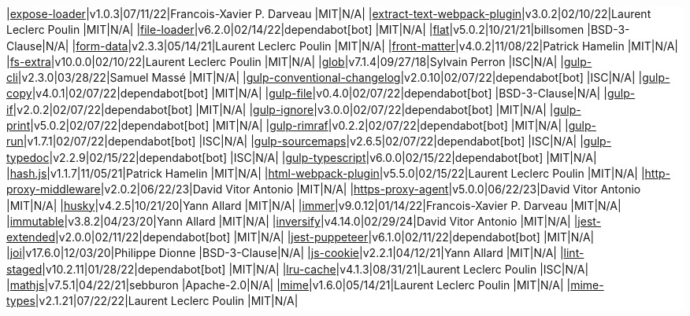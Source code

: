 |[expose-loader](https://www.npmjs.com/expose-loader)|v1.0.3|07/11/22|Francois-Xavier P. Darveau |MIT|N/A|
|[extract-text-webpack-plugin](https://www.npmjs.com/extract-text-webpack-plugin)|v3.0.2|02/10/22|Laurent Leclerc Poulin |MIT|N/A|
|[file-loader](https://www.npmjs.com/file-loader)|v6.2.0|02/14/22|dependabot[bot] |MIT|N/A|
|[flat](https://www.npmjs.com/flat)|v5.0.2|10/21/21|billsomen |BSD-3-Clause|N/A|
|[form-data](https://www.npmjs.com/form-data)|v2.3.3|05/14/21|Laurent Leclerc Poulin |MIT|N/A|
|[front-matter](https://www.npmjs.com/front-matter)|v4.0.2|11/08/22|Patrick Hamelin |MIT|N/A|
|[fs-extra](https://www.npmjs.com/fs-extra)|v10.0.0|02/10/22|Laurent Leclerc Poulin |MIT|N/A|
|[glob](https://www.npmjs.com/glob)|v7.1.4|09/27/18|Sylvain Perron |ISC|N/A|
|[gulp-cli](https://www.npmjs.com/gulp-cli)|v2.3.0|03/28/22|Samuel Massé |MIT|N/A|
|[gulp-conventional-changelog](https://www.npmjs.com/gulp-conventional-changelog)|v2.0.10|02/07/22|dependabot[bot] |ISC|N/A|
|[gulp-copy](https://www.npmjs.com/gulp-copy)|v4.0.1|02/07/22|dependabot[bot] |MIT|N/A|
|[gulp-file](https://www.npmjs.com/gulp-file)|v0.4.0|02/07/22|dependabot[bot] |BSD-3-Clause|N/A|
|[gulp-if](https://www.npmjs.com/gulp-if)|v2.0.2|02/07/22|dependabot[bot] |MIT|N/A|
|[gulp-ignore](https://www.npmjs.com/gulp-ignore)|v3.0.0|02/07/22|dependabot[bot] |MIT|N/A|
|[gulp-print](https://www.npmjs.com/gulp-print)|v5.0.2|02/07/22|dependabot[bot] |MIT|N/A|
|[gulp-rimraf](https://www.npmjs.com/gulp-rimraf)|v0.2.2|02/07/22|dependabot[bot] |MIT|N/A|
|[gulp-run](https://www.npmjs.com/gulp-run)|v1.7.1|02/07/22|dependabot[bot] |ISC|N/A|
|[gulp-sourcemaps](https://www.npmjs.com/gulp-sourcemaps)|v2.6.5|02/07/22|dependabot[bot] |ISC|N/A|
|[gulp-typedoc](https://www.npmjs.com/gulp-typedoc)|v2.2.9|02/15/22|dependabot[bot] |ISC|N/A|
|[gulp-typescript](https://www.npmjs.com/gulp-typescript)|v6.0.0|02/15/22|dependabot[bot] |MIT|N/A|
|[hash.js](https://www.npmjs.com/hash.js)|v1.1.7|11/05/21|Patrick Hamelin |MIT|N/A|
|[html-webpack-plugin](https://www.npmjs.com/html-webpack-plugin)|v5.5.0|02/15/22|Laurent Leclerc Poulin |MIT|N/A|
|[http-proxy-middleware](https://www.npmjs.com/http-proxy-middleware)|v2.0.2|06/22/23|David Vitor Antonio |MIT|N/A|
|[https-proxy-agent](https://www.npmjs.com/https-proxy-agent)|v5.0.0|06/22/23|David Vitor Antonio |MIT|N/A|
|[husky](https://www.npmjs.com/husky)|v4.2.5|10/21/20|Yann Allard |MIT|N/A|
|[immer](https://www.npmjs.com/immer)|v9.0.12|01/14/22|Francois-Xavier P. Darveau |MIT|N/A|
|[immutable](https://www.npmjs.com/immutable)|v3.8.2|04/23/20|Yann Allard |MIT|N/A|
|[inversify](https://www.npmjs.com/inversify)|v4.14.0|02/29/24|David Vitor Antonio |MIT|N/A|
|[jest-extended](https://www.npmjs.com/jest-extended)|v2.0.0|02/11/22|dependabot[bot] |MIT|N/A|
|[jest-puppeteer](https://www.npmjs.com/jest-puppeteer)|v6.1.0|02/11/22|dependabot[bot] |MIT|N/A|
|[joi](https://www.npmjs.com/joi)|v17.6.0|12/03/20|Philippe Dionne |BSD-3-Clause|N/A|
|[js-cookie](https://www.npmjs.com/js-cookie)|v2.2.1|04/12/21|Yann Allard |MIT|N/A|
|[lint-staged](https://www.npmjs.com/lint-staged)|v10.2.11|01/28/22|dependabot[bot] |MIT|N/A|
|[lru-cache](https://www.npmjs.com/lru-cache)|v4.1.3|08/31/21|Laurent Leclerc Poulin |ISC|N/A|
|[mathjs](https://www.npmjs.com/mathjs)|v7.5.1|04/22/21|sebburon |Apache-2.0|N/A|
|[mime](https://www.npmjs.com/mime)|v1.6.0|05/14/21|Laurent Leclerc Poulin |MIT|N/A|
|[mime-types](https://www.npmjs.com/mime-types)|v2.1.21|07/22/22|Laurent Leclerc Poulin |MIT|N/A|